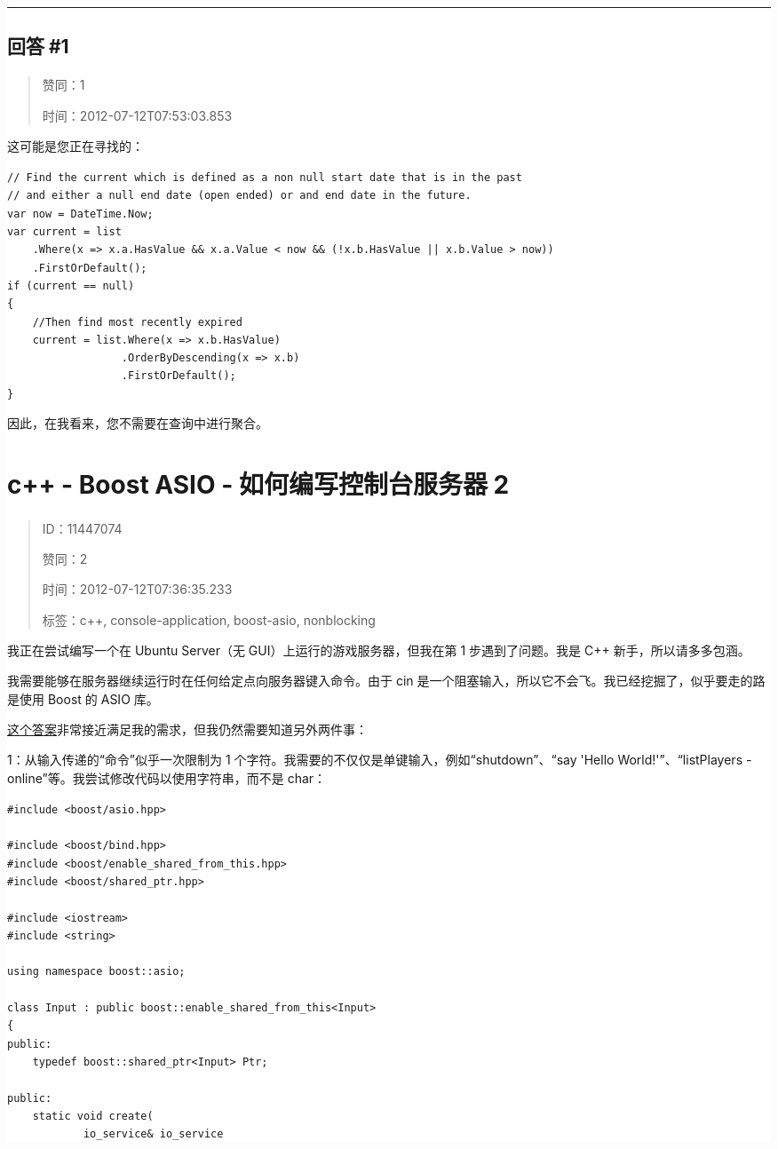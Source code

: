 * * *

## 回答 #1

> 赞同：1
> 
> 时间：2012-07-12T07:53:03.853

这可能是您正在寻找的：

```
// Find the current which is defined as a non null start date that is in the past 
// and either a null end date (open ended) or and end date in the future. 
var now = DateTime.Now;
var current = list
    .Where(x => x.a.HasValue && x.a.Value < now && (!x.b.HasValue || x.b.Value > now))
    .FirstOrDefault();
if (current == null)
{ 
    //Then find most recently expired 
    current = list.Where(x => x.b.HasValue)
                  .OrderByDescending(x => x.b)
                  .FirstOrDefault();
} 
```

因此，在我看来，您不需要在查询中进行聚合。

# c++ - Boost ASIO - 如何编写控制台服务器 2

> ID：11447074
> 
> 赞同：2
> 
> 时间：2012-07-12T07:36:35.233
> 
> 标签：c++, console-application, boost-asio, nonblocking

我正在尝试编写一个在 Ubuntu Server（无 GUI）上运行的游戏服务器，但我在第 1 步遇到了问题。我是 C++ 新手，所以请多多包涵。

我需要能够在服务器继续运行时在任何给定点向服务器键入命令。由于 cin 是一个阻塞输入，所以它不会飞。我已经挖掘了，似乎要走的路是使用 Boost 的 ASIO 库。

[这个答案](https://stackoverflow.com/a/5211349/1519716)非常接近满足我的需求，但我仍然需要知道另外两件事：

1：从输入传递的“命令”似乎一次限制为 1 个字符。我需要的不仅仅是单键输入，例如“shutdown”、“say 'Hello World!'”、“listPlayers -online”等。我尝试修改代码以使用字符串，而不是 char：

```
#include <boost/asio.hpp>

#include <boost/bind.hpp>
#include <boost/enable_shared_from_this.hpp>
#include <boost/shared_ptr.hpp>

#include <iostream>
#include <string>

using namespace boost::asio;

class Input : public boost::enable_shared_from_this<Input>
{
public:
    typedef boost::shared_ptr<Input> Ptr;

public:
    static void create(
            io_service& io_service
```